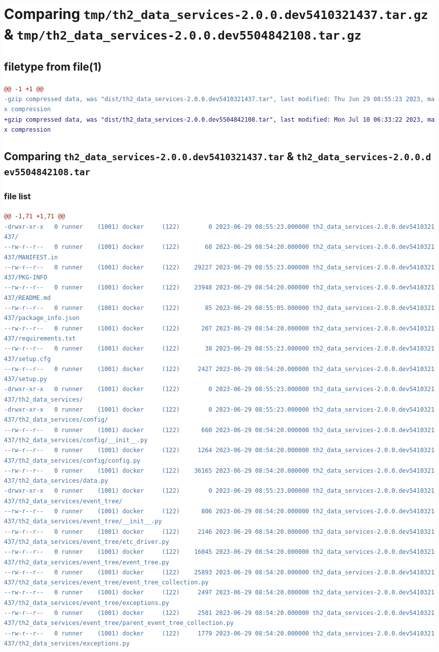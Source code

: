 # Comparing `tmp/th2_data_services-2.0.0.dev5410321437.tar.gz` & `tmp/th2_data_services-2.0.0.dev5504842108.tar.gz`

## filetype from file(1)

```diff
@@ -1 +1 @@
-gzip compressed data, was "dist/th2_data_services-2.0.0.dev5410321437.tar", last modified: Thu Jun 29 08:55:23 2023, max compression
+gzip compressed data, was "dist/th2_data_services-2.0.0.dev5504842108.tar", last modified: Mon Jul 10 06:33:22 2023, max compression
```

## Comparing `th2_data_services-2.0.0.dev5410321437.tar` & `th2_data_services-2.0.0.dev5504842108.tar`

### file list

```diff
@@ -1,71 +1,71 @@
-drwxr-xr-x   0 runner    (1001) docker     (122)        0 2023-06-29 08:55:23.000000 th2_data_services-2.0.0.dev5410321437/
--rw-r--r--   0 runner    (1001) docker     (122)       68 2023-06-29 08:54:20.000000 th2_data_services-2.0.0.dev5410321437/MANIFEST.in
--rw-r--r--   0 runner    (1001) docker     (122)    29227 2023-06-29 08:55:23.000000 th2_data_services-2.0.0.dev5410321437/PKG-INFO
--rw-r--r--   0 runner    (1001) docker     (122)    23948 2023-06-29 08:54:20.000000 th2_data_services-2.0.0.dev5410321437/README.md
--rw-r--r--   0 runner    (1001) docker     (122)       85 2023-06-29 08:55:05.000000 th2_data_services-2.0.0.dev5410321437/package_info.json
--rw-r--r--   0 runner    (1001) docker     (122)      207 2023-06-29 08:54:20.000000 th2_data_services-2.0.0.dev5410321437/requirements.txt
--rw-r--r--   0 runner    (1001) docker     (122)       38 2023-06-29 08:55:23.000000 th2_data_services-2.0.0.dev5410321437/setup.cfg
--rw-r--r--   0 runner    (1001) docker     (122)     2427 2023-06-29 08:54:20.000000 th2_data_services-2.0.0.dev5410321437/setup.py
-drwxr-xr-x   0 runner    (1001) docker     (122)        0 2023-06-29 08:55:23.000000 th2_data_services-2.0.0.dev5410321437/th2_data_services/
-drwxr-xr-x   0 runner    (1001) docker     (122)        0 2023-06-29 08:55:23.000000 th2_data_services-2.0.0.dev5410321437/th2_data_services/config/
--rw-r--r--   0 runner    (1001) docker     (122)      660 2023-06-29 08:54:20.000000 th2_data_services-2.0.0.dev5410321437/th2_data_services/config/__init__.py
--rw-r--r--   0 runner    (1001) docker     (122)     1264 2023-06-29 08:54:20.000000 th2_data_services-2.0.0.dev5410321437/th2_data_services/config/config.py
--rw-r--r--   0 runner    (1001) docker     (122)    36165 2023-06-29 08:54:20.000000 th2_data_services-2.0.0.dev5410321437/th2_data_services/data.py
-drwxr-xr-x   0 runner    (1001) docker     (122)        0 2023-06-29 08:55:23.000000 th2_data_services-2.0.0.dev5410321437/th2_data_services/event_tree/
--rw-r--r--   0 runner    (1001) docker     (122)      806 2023-06-29 08:54:20.000000 th2_data_services-2.0.0.dev5410321437/th2_data_services/event_tree/__init__.py
--rw-r--r--   0 runner    (1001) docker     (122)     2146 2023-06-29 08:54:20.000000 th2_data_services-2.0.0.dev5410321437/th2_data_services/event_tree/etc_driver.py
--rw-r--r--   0 runner    (1001) docker     (122)    16045 2023-06-29 08:54:20.000000 th2_data_services-2.0.0.dev5410321437/th2_data_services/event_tree/event_tree.py
--rw-r--r--   0 runner    (1001) docker     (122)    25893 2023-06-29 08:54:20.000000 th2_data_services-2.0.0.dev5410321437/th2_data_services/event_tree/event_tree_collection.py
--rw-r--r--   0 runner    (1001) docker     (122)     2497 2023-06-29 08:54:20.000000 th2_data_services-2.0.0.dev5410321437/th2_data_services/event_tree/exceptions.py
--rw-r--r--   0 runner    (1001) docker     (122)     2501 2023-06-29 08:54:20.000000 th2_data_services-2.0.0.dev5410321437/th2_data_services/event_tree/parent_event_tree_collection.py
--rw-r--r--   0 runner    (1001) docker     (122)     1779 2023-06-29 08:54:20.000000 th2_data_services-2.0.0.dev5410321437/th2_data_services/exceptions.py
```